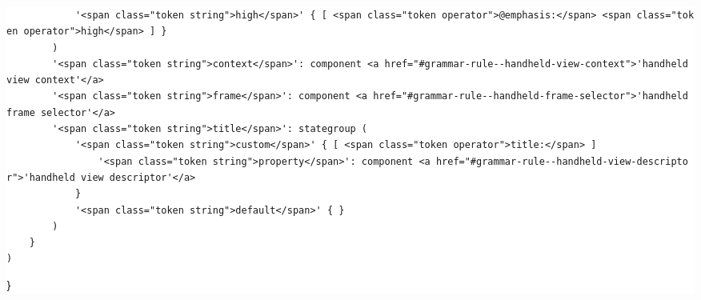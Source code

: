 				'<span class="token string">high</span>' { [ <span class="token operator">@emphasis:</span> <span class="token operator">high</span> ] }
			)
			'<span class="token string">context</span>': component <a href="#grammar-rule--handheld-view-context">'handheld view context'</a>
			'<span class="token string">frame</span>': component <a href="#grammar-rule--handheld-frame-selector">'handheld frame selector'</a>
			'<span class="token string">title</span>': stategroup (
				'<span class="token string">custom</span>' { [ <span class="token operator">title:</span> ]
					'<span class="token string">property</span>': component <a href="#grammar-rule--handheld-view-descriptor">'handheld view descriptor'</a>
				}
				'<span class="token string">default</span>' { }
			)
		}
	)
}
</pre>
</div>
</div>
